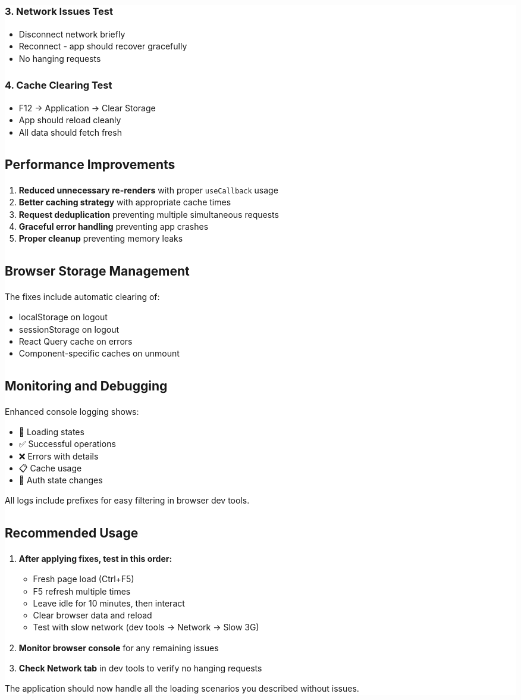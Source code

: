 ### 3. **Network Issues Test**
- Disconnect network briefly
- Reconnect - app should recover gracefully
- No hanging requests

### 4. **Cache Clearing Test**
- F12 → Application → Clear Storage
- App should reload cleanly
- All data should fetch fresh

## Performance Improvements

1. **Reduced unnecessary re-renders** with proper `useCallback` usage
2. **Better caching strategy** with appropriate cache times
3. **Request deduplication** preventing multiple simultaneous requests
4. **Graceful error handling** preventing app crashes
5. **Proper cleanup** preventing memory leaks

## Browser Storage Management

The fixes include automatic clearing of:
- localStorage on logout
- sessionStorage on logout
- React Query cache on errors
- Component-specific caches on unmount

## Monitoring and Debugging

Enhanced console logging shows:
- 🔄 Loading states
- ✅ Successful operations
- ❌ Errors with details
- 📋 Cache usage
- 🔔 Auth state changes

All logs include prefixes for easy filtering in browser dev tools.

## Recommended Usage

1. **After applying fixes, test in this order:**
   - Fresh page load (Ctrl+F5)
   - F5 refresh multiple times
   - Leave idle for 10 minutes, then interact
   - Clear browser data and reload
   - Test with slow network (dev tools → Network → Slow 3G)

2. **Monitor browser console** for any remaining issues

3. **Check Network tab** in dev tools to verify no hanging requests

The application should now handle all the loading scenarios you described without issues.